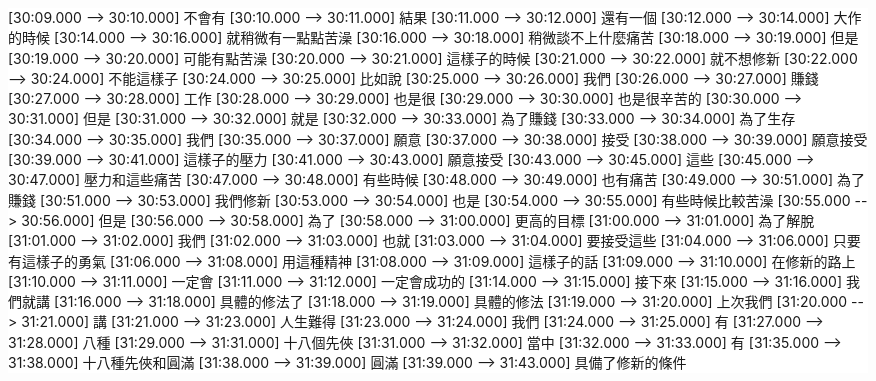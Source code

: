 [30:09.000 --> 30:10.000] 不會有
[30:10.000 --> 30:11.000] 結果
[30:11.000 --> 30:12.000] 還有一個
[30:12.000 --> 30:14.000] 大作的時候
[30:14.000 --> 30:16.000] 就稍微有一點點苦澡
[30:16.000 --> 30:18.000] 稍微談不上什麼痛苦
[30:18.000 --> 30:19.000] 但是
[30:19.000 --> 30:20.000] 可能有點苦澡
[30:20.000 --> 30:21.000] 這樣子的時候
[30:21.000 --> 30:22.000] 就不想修新
[30:22.000 --> 30:24.000] 不能這樣子
[30:24.000 --> 30:25.000] 比如說
[30:25.000 --> 30:26.000] 我們
[30:26.000 --> 30:27.000] 賺錢
[30:27.000 --> 30:28.000] 工作
[30:28.000 --> 30:29.000] 也是很
[30:29.000 --> 30:30.000] 也是很辛苦的
[30:30.000 --> 30:31.000] 但是
[30:31.000 --> 30:32.000] 就是
[30:32.000 --> 30:33.000] 為了賺錢
[30:33.000 --> 30:34.000] 為了生存
[30:34.000 --> 30:35.000] 我們
[30:35.000 --> 30:37.000] 願意
[30:37.000 --> 30:38.000] 接受
[30:38.000 --> 30:39.000] 願意接受
[30:39.000 --> 30:41.000] 這樣子的壓力
[30:41.000 --> 30:43.000] 願意接受
[30:43.000 --> 30:45.000] 這些
[30:45.000 --> 30:47.000] 壓力和這些痛苦
[30:47.000 --> 30:48.000] 有些時候
[30:48.000 --> 30:49.000] 也有痛苦
[30:49.000 --> 30:51.000] 為了賺錢
[30:51.000 --> 30:53.000] 我們修新
[30:53.000 --> 30:54.000] 也是
[30:54.000 --> 30:55.000] 有些時候比較苦澡
[30:55.000 --> 30:56.000] 但是
[30:56.000 --> 30:58.000] 為了
[30:58.000 --> 31:00.000] 更高的目標
[31:00.000 --> 31:01.000] 為了解脫
[31:01.000 --> 31:02.000] 我們
[31:02.000 --> 31:03.000] 也就
[31:03.000 --> 31:04.000] 要接受這些
[31:04.000 --> 31:06.000] 只要有這樣子的勇氣
[31:06.000 --> 31:08.000] 用這種精神
[31:08.000 --> 31:09.000] 這樣子的話
[31:09.000 --> 31:10.000] 在修新的路上
[31:10.000 --> 31:11.000] 一定會
[31:11.000 --> 31:12.000] 一定會成功的
[31:14.000 --> 31:15.000] 接下來
[31:15.000 --> 31:16.000] 我們就講
[31:16.000 --> 31:18.000] 具體的修法了
[31:18.000 --> 31:19.000] 具體的修法
[31:19.000 --> 31:20.000] 上次我們
[31:20.000 --> 31:21.000] 講
[31:21.000 --> 31:23.000] 人生難得
[31:23.000 --> 31:24.000] 我們
[31:24.000 --> 31:25.000] 有
[31:27.000 --> 31:28.000] 八種
[31:29.000 --> 31:31.000] 十八個先俠
[31:31.000 --> 31:32.000] 當中
[31:32.000 --> 31:33.000] 有
[31:35.000 --> 31:38.000] 十八種先俠和圓滿
[31:38.000 --> 31:39.000] 圓滿
[31:39.000 --> 31:43.000] 具備了修新的條件